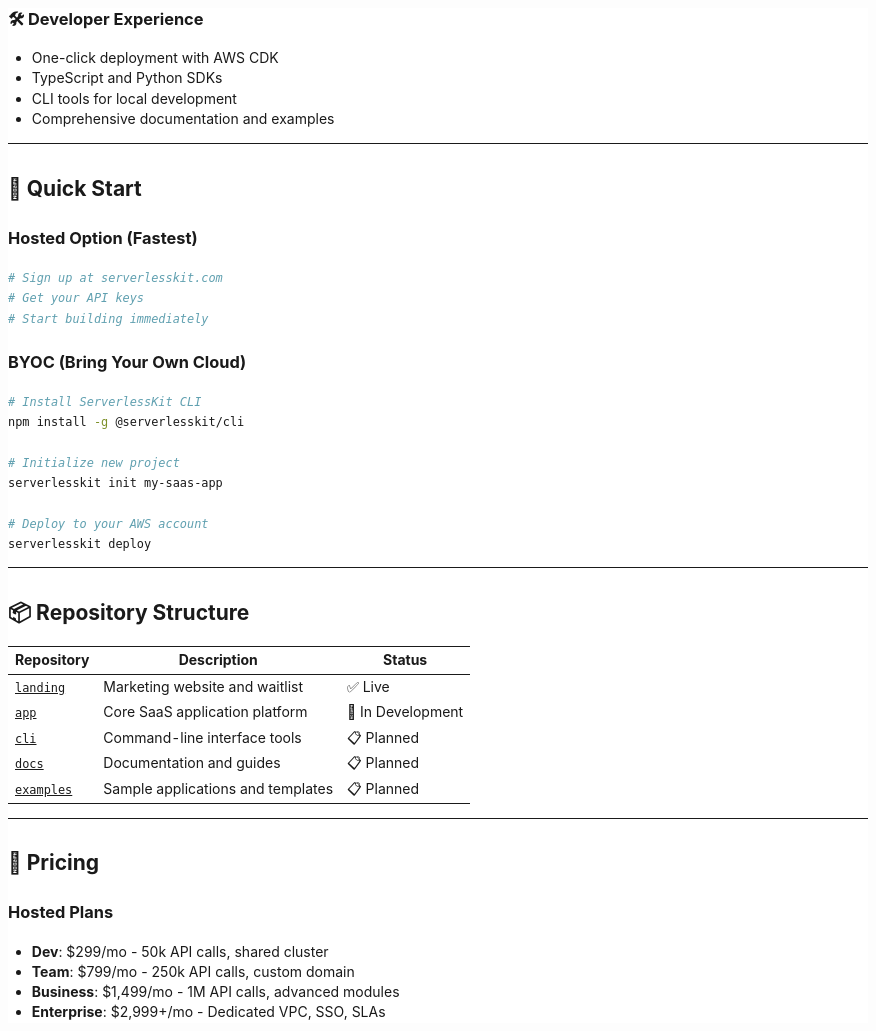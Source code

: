 ### **🛠️ Developer Experience**
- One-click deployment with AWS CDK
- TypeScript and Python SDKs
- CLI tools for local development
- Comprehensive documentation and examples

---

## 🚀 **Quick Start**

### **Hosted Option** (Fastest)
```bash
# Sign up at serverlesskit.com
# Get your API keys
# Start building immediately
```

### **BYOC (Bring Your Own Cloud)**
```bash
# Install ServerlessKit CLI
npm install -g @serverlesskit/cli

# Initialize new project
serverlesskit init my-saas-app

# Deploy to your AWS account
serverlesskit deploy
```

---

## 📦 **Repository Structure**

| Repository | Description | Status |
|------------|-------------|---------|
| [`landing`](https://github.com/ServerlessKit/landing) | Marketing website and waitlist | ✅ Live |
| [`app`](https://github.com/ServerlessKit/app) | Core SaaS application platform | 🚧 In Development |
| [`cli`](https://github.com/ServerlessKit/cli) | Command-line interface tools | 📋 Planned |
| [`docs`](https://github.com/ServerlessKit/docs) | Documentation and guides | 📋 Planned |
| [`examples`](https://github.com/ServerlessKit/examples) | Sample applications and templates | 📋 Planned |

---

## 🏢 **Pricing**

### **Hosted Plans**
- **Dev**: $299/mo - 50k API calls, shared cluster
- **Team**: $799/mo - 250k API calls, custom domain
- **Business**: $1,499/mo - 1M API calls, advanced modules
- **Enterprise**: $2,999+/mo - Dedicated VPC, SSO, SLAs
